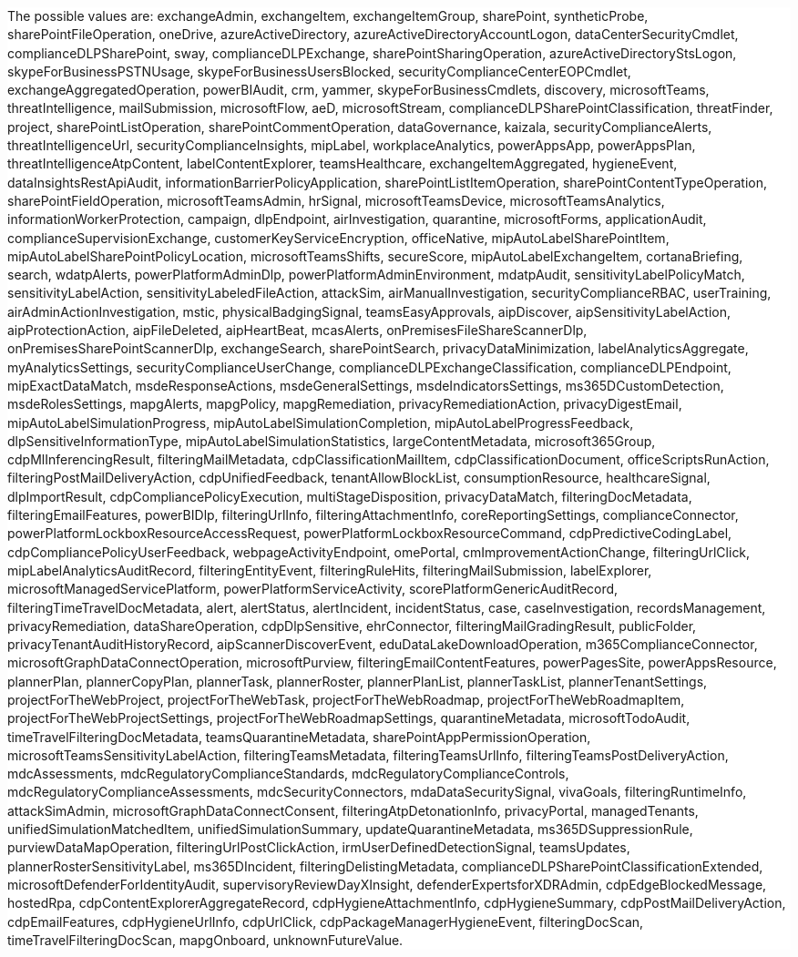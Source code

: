 The possible values are: exchangeAdmin, exchangeItem, exchangeItemGroup, sharePoint, syntheticProbe, sharePointFileOperation, oneDrive, azureActiveDirectory, azureActiveDirectoryAccountLogon, dataCenterSecurityCmdlet, complianceDLPSharePoint, sway, complianceDLPExchange, sharePointSharingOperation, azureActiveDirectoryStsLogon, skypeForBusinessPSTNUsage, skypeForBusinessUsersBlocked, securityComplianceCenterEOPCmdlet, exchangeAggregatedOperation, powerBIAudit, crm, yammer, skypeForBusinessCmdlets, discovery, microsoftTeams, threatIntelligence, mailSubmission, microsoftFlow, aeD, microsoftStream, complianceDLPSharePointClassification, threatFinder, project, sharePointListOperation, sharePointCommentOperation, dataGovernance, kaizala, securityComplianceAlerts, threatIntelligenceUrl, securityComplianceInsights, mipLabel, workplaceAnalytics, powerAppsApp, powerAppsPlan, threatIntelligenceAtpContent, labelContentExplorer, teamsHealthcare, exchangeItemAggregated, hygieneEvent, dataInsightsRestApiAudit, informationBarrierPolicyApplication, sharePointListItemOperation, sharePointContentTypeOperation, sharePointFieldOperation, microsoftTeamsAdmin, hrSignal, microsoftTeamsDevice, microsoftTeamsAnalytics, informationWorkerProtection, campaign, dlpEndpoint, airInvestigation, quarantine, microsoftForms, applicationAudit, complianceSupervisionExchange, customerKeyServiceEncryption, officeNative, mipAutoLabelSharePointItem, mipAutoLabelSharePointPolicyLocation, microsoftTeamsShifts, secureScore, mipAutoLabelExchangeItem, cortanaBriefing, search, wdatpAlerts, powerPlatformAdminDlp, powerPlatformAdminEnvironment, mdatpAudit, sensitivityLabelPolicyMatch, sensitivityLabelAction, sensitivityLabeledFileAction, attackSim, airManualInvestigation, securityComplianceRBAC, userTraining, airAdminActionInvestigation, mstic, physicalBadgingSignal, teamsEasyApprovals, aipDiscover, aipSensitivityLabelAction, aipProtectionAction, aipFileDeleted, aipHeartBeat, mcasAlerts, onPremisesFileShareScannerDlp, onPremisesSharePointScannerDlp, exchangeSearch, sharePointSearch, privacyDataMinimization, labelAnalyticsAggregate, myAnalyticsSettings, securityComplianceUserChange, complianceDLPExchangeClassification, complianceDLPEndpoint, mipExactDataMatch, msdeResponseActions, msdeGeneralSettings, msdeIndicatorsSettings, ms365DCustomDetection, msdeRolesSettings, mapgAlerts, mapgPolicy, mapgRemediation, privacyRemediationAction, privacyDigestEmail, mipAutoLabelSimulationProgress, mipAutoLabelSimulationCompletion, mipAutoLabelProgressFeedback, dlpSensitiveInformationType, mipAutoLabelSimulationStatistics, largeContentMetadata, microsoft365Group, cdpMlInferencingResult, filteringMailMetadata, cdpClassificationMailItem, cdpClassificationDocument, officeScriptsRunAction, filteringPostMailDeliveryAction, cdpUnifiedFeedback, tenantAllowBlockList, consumptionResource, healthcareSignal, dlpImportResult, cdpCompliancePolicyExecution, multiStageDisposition, privacyDataMatch, filteringDocMetadata, filteringEmailFeatures, powerBIDlp, filteringUrlInfo, filteringAttachmentInfo, coreReportingSettings, complianceConnector, powerPlatformLockboxResourceAccessRequest, powerPlatformLockboxResourceCommand, cdpPredictiveCodingLabel, cdpCompliancePolicyUserFeedback, webpageActivityEndpoint, omePortal, cmImprovementActionChange, filteringUrlClick, mipLabelAnalyticsAuditRecord, filteringEntityEvent, filteringRuleHits, filteringMailSubmission, labelExplorer, microsoftManagedServicePlatform, powerPlatformServiceActivity, scorePlatformGenericAuditRecord, filteringTimeTravelDocMetadata, alert, alertStatus, alertIncident, incidentStatus, case, caseInvestigation, recordsManagement, privacyRemediation, dataShareOperation, cdpDlpSensitive, ehrConnector, filteringMailGradingResult, publicFolder, privacyTenantAuditHistoryRecord, aipScannerDiscoverEvent, eduDataLakeDownloadOperation, m365ComplianceConnector, microsoftGraphDataConnectOperation, microsoftPurview, filteringEmailContentFeatures, powerPagesSite, powerAppsResource, plannerPlan, plannerCopyPlan, plannerTask, plannerRoster, plannerPlanList, plannerTaskList, plannerTenantSettings, projectForTheWebProject, projectForTheWebTask, projectForTheWebRoadmap, projectForTheWebRoadmapItem, projectForTheWebProjectSettings, projectForTheWebRoadmapSettings, quarantineMetadata, microsoftTodoAudit, timeTravelFilteringDocMetadata, teamsQuarantineMetadata, sharePointAppPermissionOperation, microsoftTeamsSensitivityLabelAction, filteringTeamsMetadata, filteringTeamsUrlInfo, filteringTeamsPostDeliveryAction, mdcAssessments, mdcRegulatoryComplianceStandards, mdcRegulatoryComplianceControls, mdcRegulatoryComplianceAssessments, mdcSecurityConnectors, mdaDataSecuritySignal, vivaGoals, filteringRuntimeInfo, attackSimAdmin, microsoftGraphDataConnectConsent, filteringAtpDetonationInfo, privacyPortal, managedTenants, unifiedSimulationMatchedItem, unifiedSimulationSummary, updateQuarantineMetadata, ms365DSuppressionRule, purviewDataMapOperation, filteringUrlPostClickAction, irmUserDefinedDetectionSignal, teamsUpdates, plannerRosterSensitivityLabel, ms365DIncident, filteringDelistingMetadata, complianceDLPSharePointClassificationExtended, microsoftDefenderForIdentityAudit, supervisoryReviewDayXInsight, defenderExpertsforXDRAdmin, cdpEdgeBlockedMessage, hostedRpa, cdpContentExplorerAggregateRecord, cdpHygieneAttachmentInfo, cdpHygieneSummary, cdpPostMailDeliveryAction, cdpEmailFeatures, cdpHygieneUrlInfo, cdpUrlClick, cdpPackageManagerHygieneEvent, filteringDocScan, timeTravelFilteringDocScan, mapgOnboard, unknownFutureValue.
